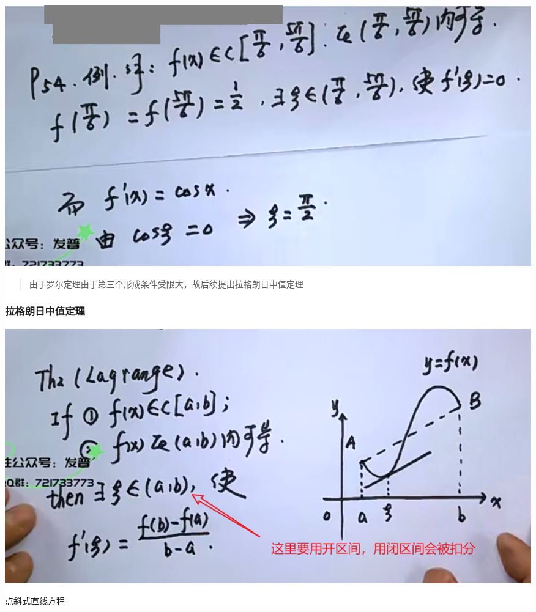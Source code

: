 ![](asset/Pasted%20image%2020231128161817.png)

> 由于罗尔定理由于第三个形成条件受限大，故后续提出拉格朗日中值定理

### 拉格朗日中值定理

![](asset/Pasted%20image%2020231128163027.png)

点斜式直线方程
